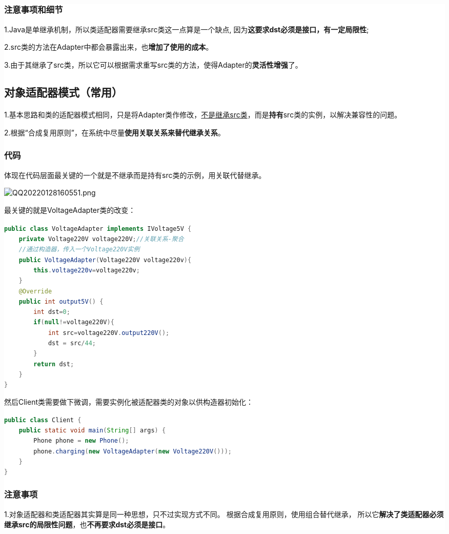 ### 注意事项和细节

1.Java是单继承机制，所以类适配器需要继承src类这一点算是一个缺点, 因为**这要求dst必须是接口，有一定局限性**;

2.src类的方法在Adapter中都会暴露出来，也**增加了使用的成本**。

3.由于其继承了src类，所以它可以根据需求重写src类的方法，使得Adapter的**灵活性增强**了。

## 对象适配器模式（常用）

1.基本思路和类的适配器模式相同，只是将Adapter类作修改，<u>不是继承src类</u>，而是**持有**src类的实例，以解决兼容性的问题。

2.根据“合成复用原则”，在系统中尽量**使用关联关系来替代继承关系**。

### 代码

体现在代码层面最关键的一个就是不继承而是持有src类的示例，用关联代替继承。

![QQ20220128160551.png](https://img.pterclub.com/images/2022/01/28/QQ20220128160551.png)

最关键的就是VoltageAdapter类的改变：

```java
public class VoltageAdapter implements IVoltage5V {
    private Voltage220V voltage220V;//关联关系-聚合
    //通过构造器，传入一个Voltage220V实例
    public VoltageAdapter(Voltage220V voltage220v){
        this.voltage220v=voltage220v;
    }
	@Override
	public int output5V() {
		int dst=0;
        if(null!=voltage220V){
            int src=voltage220V.output220V();
            dst = src/44;
        }
        return dst;
	}
}
```

然后Client类需要做下微调，需要实例化被适配器类的对象以供构造器初始化：

```java
public class Client {
	public static void main(String[] args) {
		Phone phone = new Phone();
		phone.charging(new VoltageAdapter(new Voltage220V()));
	}
}
```

### 注意事项

1.对象适配器和类适配器其实算是同一种思想，只不过实现方式不同。 根据合成复用原则，使用组合替代继承， 所以它**解决了类适配器必须继承src的局限性问题**，也**不再要求dst必须是接口**。
